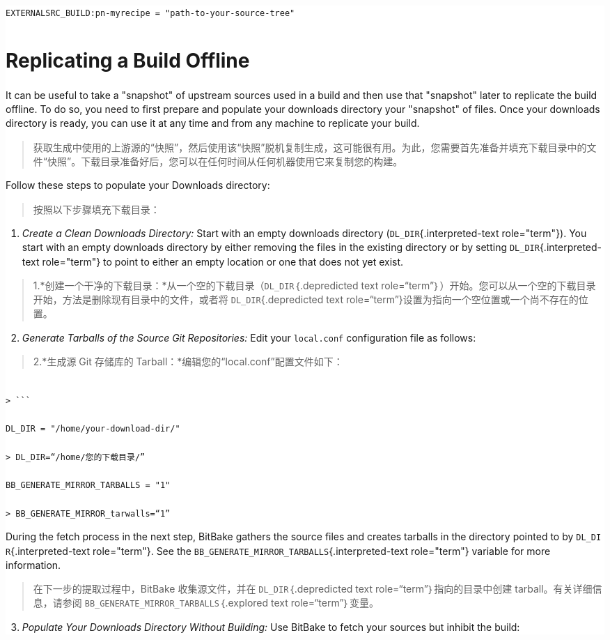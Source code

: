 ```
EXTERNALSRC_BUILD:pn-myrecipe = "path-to-your-source-tree"
```

# Replicating a Build Offline

It can be useful to take a \"snapshot\" of upstream sources used in a build and then use that \"snapshot\" later to replicate the build offline. To do so, you need to first prepare and populate your downloads directory your \"snapshot\" of files. Once your downloads directory is ready, you can use it at any time and from any machine to replicate your build.

> 获取生成中使用的上游源的“快照”，然后使用该“快照”脱机复制生成，这可能很有用。为此，您需要首先准备并填充下载目录中的文件“快照”。下载目录准备好后，您可以在任何时间从任何机器使用它来复制您的构建。

Follow these steps to populate your Downloads directory:

> 按照以下步骤填充下载目录：

1. *Create a Clean Downloads Directory:* Start with an empty downloads directory (`DL_DIR`{.interpreted-text role="term"}). You start with an empty downloads directory by either removing the files in the existing directory or by setting `DL_DIR`{.interpreted-text role="term"} to point to either an empty location or one that does not yet exist.

> 1.*创建一个干净的下载目录：*从一个空的下载目录（`DL_DIR`｛.depredicted text role=“term”｝）开始。您可以从一个空的下载目录开始，方法是删除现有目录中的文件，或者将 `DL_DIR`{.depredicted text role=“term”}设置为指向一个空位置或一个尚不存在的位置。

2. *Generate Tarballs of the Source Git Repositories:* Edit your `local.conf` configuration file as follows:

> 2.*生成源 Git 存储库的 Tarball：*编辑您的“local.conf”配置文件如下：

```

> ```

DL_DIR = "/home/your-download-dir/"

> DL_DIR=“/home/您的下载目录/”

BB_GENERATE_MIRROR_TARBALLS = "1"

> BB_GENERATE_MIRROR_tarwalls=“1”

```

> ```
> ```

During the fetch process in the next step, BitBake gathers the source files and creates tarballs in the directory pointed to by `DL_DIR`{.interpreted-text role="term"}. See the `BB_GENERATE_MIRROR_TARBALLS`{.interpreted-text role="term"} variable for more information.

> 在下一步的提取过程中，BitBake 收集源文件，并在 `DL_DIR`｛.depredicted text role=“term”｝指向的目录中创建 tarball。有关详细信息，请参阅 `BB_GENERATE_MIRROR_TARBALLS`｛.explored text role=“term”｝变量。

3. *Populate Your Downloads Directory Without Building:* Use BitBake to fetch your sources but inhibit the build:
